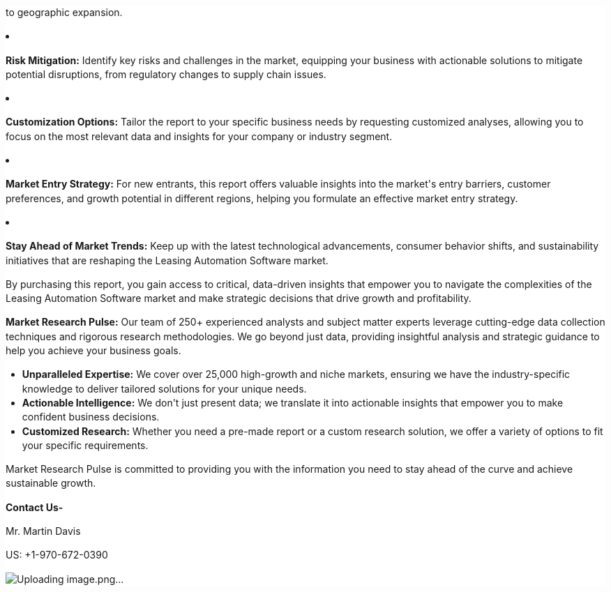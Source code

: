 to geographic expansion.</p></li><li><p><strong>Risk Mitigation:</strong> Identify key risks and challenges in the market, equipping your business with actionable solutions to mitigate potential disruptions, from regulatory changes to supply chain issues.</p></li><li><p><strong>Customization Options:</strong> Tailor the report to your specific business needs by requesting customized analyses, allowing you to focus on the most relevant data and insights for your company or industry segment.</p></li><li><p><strong>Market Entry Strategy:</strong> For new entrants, this report offers valuable insights into the market's entry barriers, customer preferences, and growth potential in different regions, helping you formulate an effective market entry strategy.</p></li><li><p><strong>Stay Ahead of Market Trends:</strong> Keep up with the latest technological advancements, consumer behavior shifts, and sustainability initiatives that are reshaping the Leasing Automation Software market.</p></li></ol><p>By purchasing this report, you gain access to critical, data-driven insights that empower you to navigate the complexities of the Leasing Automation Software market and make strategic decisions that drive growth and profitability.</p><p><strong>Market Research Pulse:</strong>&nbsp;Our team of 250+ experienced analysts and subject matter experts leverage cutting-edge data collection techniques and rigorous research methodologies. We go beyond just data, providing insightful analysis and strategic guidance to help you achieve your business goals.</p><ul><li><strong>Unparalleled Expertise:</strong>&nbsp;We cover over 25,000 high-growth and niche markets, ensuring we have the industry-specific knowledge to deliver tailored solutions for your unique needs.</li><li><strong>Actionable Intelligence:</strong>&nbsp;We don't just present data; we translate it into actionable insights that empower you to make confident business decisions.</li><li><strong>Customized Research:</strong>&nbsp;Whether you need a pre-made report or a custom research solution, we offer a variety of options to fit your specific requirements.</li></ul><p>Market Research Pulse is committed to providing you with the information you need to stay ahead of the curve and achieve sustainable growth.</p><p><strong>Contact Us-</strong></p><p>Mr. Martin Davis</p><p>US: +1-970-672-0390</p>
![Uploading image.png…]()
